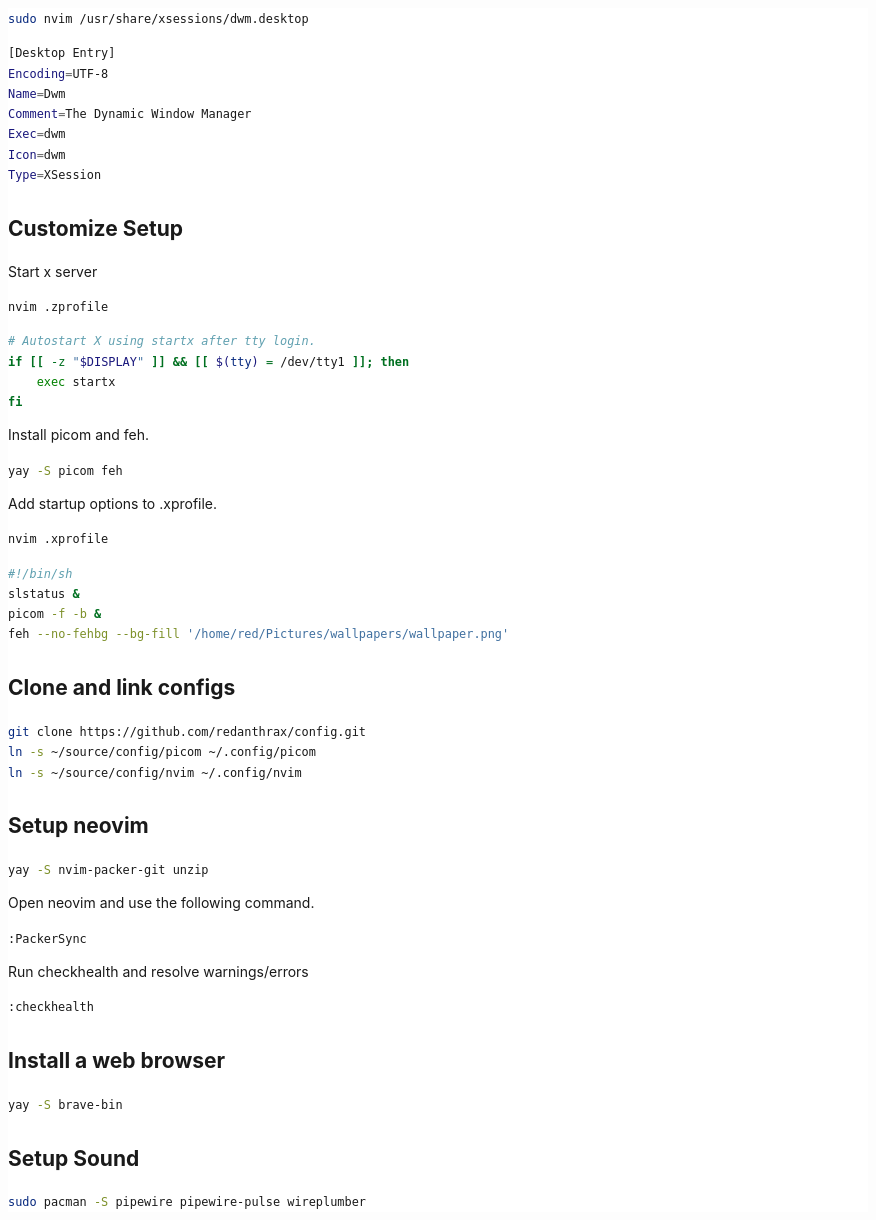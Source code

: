 ```bash
sudo nvim /usr/share/xsessions/dwm.desktop
```
```bash
[Desktop Entry]
Encoding=UTF-8
Name=Dwm
Comment=The Dynamic Window Manager
Exec=dwm
Icon=dwm
Type=XSession
```

## Customize Setup

Start x server
```bash
nvim .zprofile
```
```bash
# Autostart X using startx after tty login.
if [[ -z "$DISPLAY" ]] && [[ $(tty) = /dev/tty1 ]]; then
    exec startx
fi
```
Install picom and feh.
```bash
yay -S picom feh
```
Add startup options to .xprofile.
```bash
nvim .xprofile
```
```bash
#!/bin/sh
slstatus &
picom -f -b &
feh --no-fehbg --bg-fill '/home/red/Pictures/wallpapers/wallpaper.png'
```
## Clone and link configs
```bash
git clone https://github.com/redanthrax/config.git
ln -s ~/source/config/picom ~/.config/picom 
ln -s ~/source/config/nvim ~/.config/nvim 
```
## Setup neovim
```bash
yay -S nvim-packer-git unzip
```
Open neovim and use the following command.
```bash
:PackerSync
```
Run checkhealth and resolve warnings/errors
```bash
:checkhealth
```
## Install a web browser
```bash
yay -S brave-bin
```
## Setup Sound
```bash
sudo pacman -S pipewire pipewire-pulse wireplumber
```